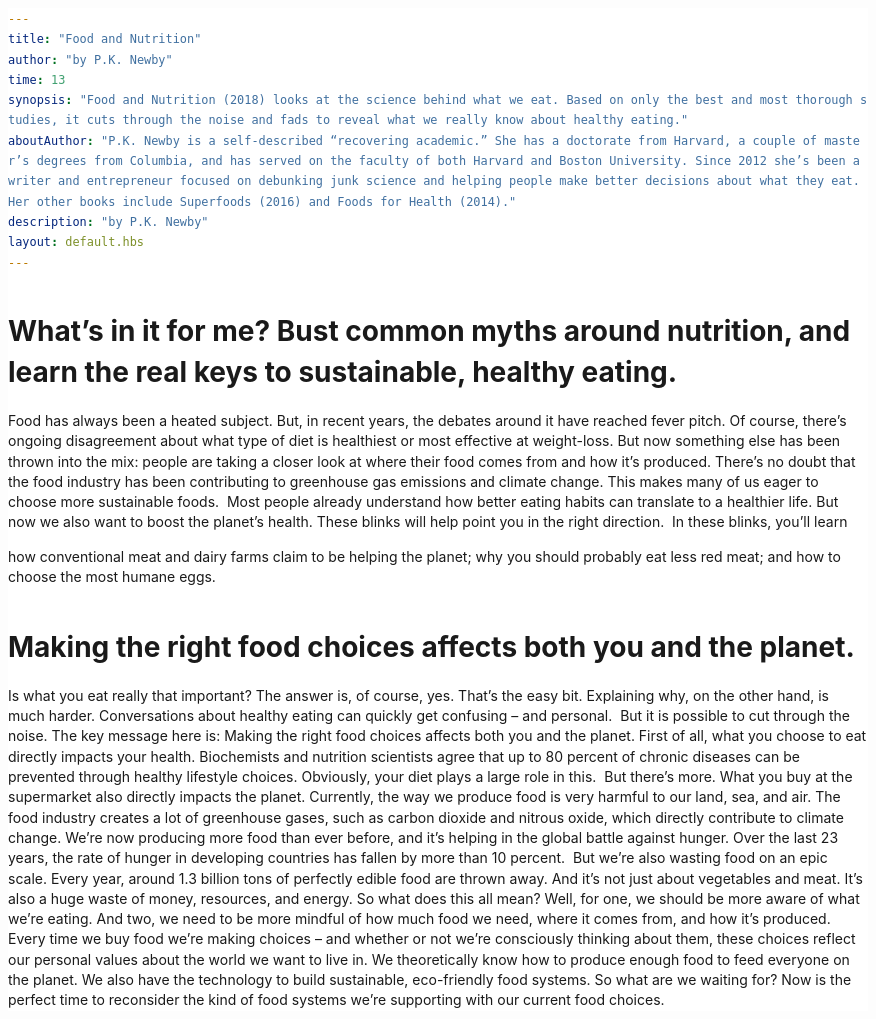 ```yaml
---
title: "Food and Nutrition"
author: "by P.K. Newby"
time: 13
synopsis: "Food and Nutrition (2018) looks at the science behind what we eat. Based on only the best and most thorough studies, it cuts through the noise and fads to reveal what we really know about healthy eating."
aboutAuthor: "P.K. Newby is a self-described “recovering academic.” She has a doctorate from Harvard, a couple of master’s degrees from Columbia, and has served on the faculty of both Harvard and Boston University. Since 2012 she’s been a writer and entrepreneur focused on debunking junk science and helping people make better decisions about what they eat. Her other books include Superfoods (2016) and Foods for Health (2014)."
description: "by P.K. Newby"
layout: default.hbs
---
```


# What’s in it for me? Bust common myths around nutrition, and learn the real keys to sustainable, healthy eating.
Food has always been a heated subject. But, in recent years, the debates around it have reached fever pitch. Of course, there’s ongoing disagreement about what type of diet is healthiest or most effective at weight-loss. But now something else has been thrown into the mix: people are taking a closer look at where their food comes from and how it’s produced.
There’s no doubt that the food industry has been contributing to greenhouse gas emissions and climate change. This makes many of us eager to choose more sustainable foods. 
Most people already understand how better eating habits can translate to a healthier life. But now we also want to boost the planet’s health. These blinks will help point you in the right direction. 
In these blinks, you’ll learn

how conventional meat and dairy farms claim to be helping the planet;
why you should probably eat less red meat; and
how to choose the most humane eggs.


# Making the right food choices affects both you and the planet.
Is what you eat really that important? The answer is, of course, yes. That’s the easy bit. Explaining why, on the other hand, is much harder. Conversations about healthy eating can quickly get confusing – and personal. 
But it is possible to cut through the noise.
The key message here is: Making the right food choices affects both you and the planet.
First of all, what you choose to eat directly impacts your health. Biochemists and nutrition scientists agree that up to 80 percent of chronic diseases can be prevented through healthy lifestyle choices. Obviously, your diet plays a large role in this. 
But there’s more. What you buy at the supermarket also directly impacts the planet. Currently, the way we produce food is very harmful to our land, sea, and air. The food industry creates a lot of greenhouse gases, such as carbon dioxide and nitrous oxide, which directly contribute to climate change.
We’re now producing more food than ever before, and it’s helping in the global battle against hunger. Over the last 23 years, the rate of hunger in developing countries has fallen by more than 10 percent. 
But we’re also wasting food on an epic scale. Every year, around 1.3 billion tons of perfectly edible food are thrown away. And it’s not just about vegetables and meat. It’s also a huge waste of money, resources, and energy.
So what does this all mean? Well, for one, we should be more aware of what we’re eating. And two, we need to be more mindful of how much food we need, where it comes from, and how it’s produced. Every time we buy food we’re making choices – and whether or not we’re consciously thinking about them, these choices reflect our personal values about the world we want to live in.
We theoretically know how to produce enough food to feed everyone on the planet. We also have the technology to build sustainable, eco-friendly food systems. So what are we waiting for? Now is the perfect time to reconsider the kind of food systems we’re supporting with our current food choices.